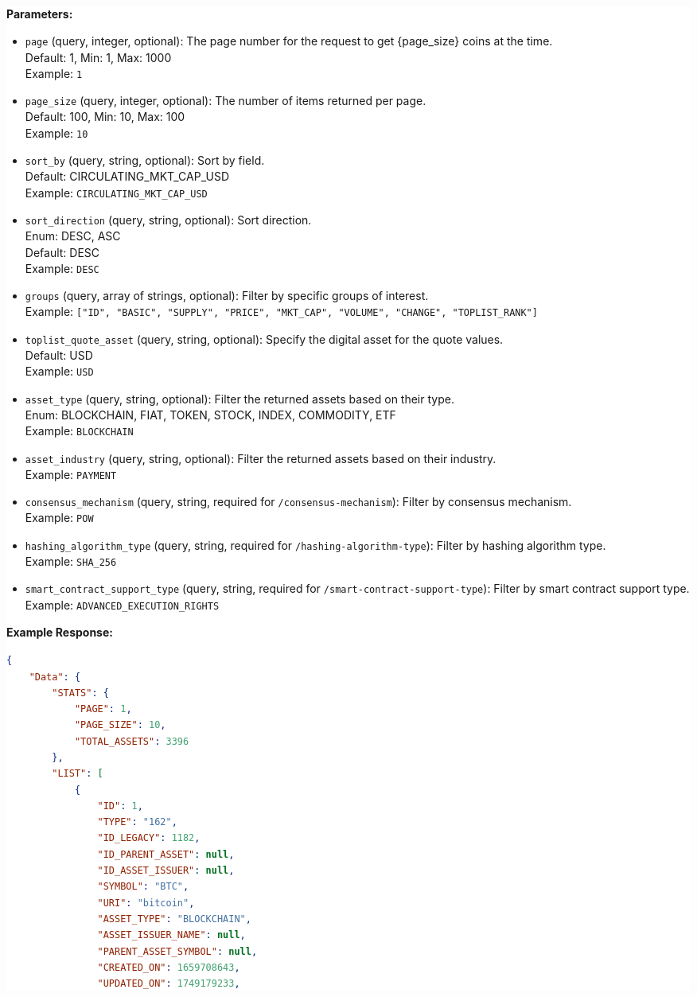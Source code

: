 **Parameters:**

- `page` (query, integer, optional): The page number for the request to get {page_size} coins at the time.  
  Default: 1, Min: 1, Max: 1000  
  Example: `1`

- `page_size` (query, integer, optional): The number of items returned per page.  
  Default: 100, Min: 10, Max: 100  
  Example: `10`

- `sort_by` (query, string, optional): Sort by field.  
  Default: CIRCULATING_MKT_CAP_USD  
  Example: `CIRCULATING_MKT_CAP_USD`

- `sort_direction` (query, string, optional): Sort direction.  
  Enum: DESC, ASC  
  Default: DESC  
  Example: `DESC`

- `groups` (query, array of strings, optional): Filter by specific groups of interest.  
  Example: `["ID", "BASIC", "SUPPLY", "PRICE", "MKT_CAP", "VOLUME", "CHANGE", "TOPLIST_RANK"]`

- `toplist_quote_asset` (query, string, optional): Specify the digital asset for the quote values.  
  Default: USD  
  Example: `USD`

- `asset_type` (query, string, optional): Filter the returned assets based on their type.  
  Enum: BLOCKCHAIN, FIAT, TOKEN, STOCK, INDEX, COMMODITY, ETF  
  Example: `BLOCKCHAIN`

- `asset_industry` (query, string, optional): Filter the returned assets based on their industry.  
  Example: `PAYMENT`

- `consensus_mechanism` (query, string, required for `/consensus-mechanism`): Filter by consensus mechanism.  
  Example: `POW`

- `hashing_algorithm_type` (query, string, required for `/hashing-algorithm-type`): Filter by hashing algorithm type.  
  Example: `SHA_256`

- `smart_contract_support_type` (query, string, required for `/smart-contract-support-type`): Filter by smart contract support type.  
  Example: `ADVANCED_EXECUTION_RIGHTS`

**Example Response:**  
```json
{
    "Data": {
        "STATS": {
            "PAGE": 1,
            "PAGE_SIZE": 10,
            "TOTAL_ASSETS": 3396
        },
        "LIST": [
            {
                "ID": 1,
                "TYPE": "162",
                "ID_LEGACY": 1182,
                "ID_PARENT_ASSET": null,
                "ID_ASSET_ISSUER": null,
                "SYMBOL": "BTC",
                "URI": "bitcoin",
                "ASSET_TYPE": "BLOCKCHAIN",
                "ASSET_ISSUER_NAME": null,
                "PARENT_ASSET_SYMBOL": null,
                "CREATED_ON": 1659708643,
                "UPDATED_ON": 1749179233,
```